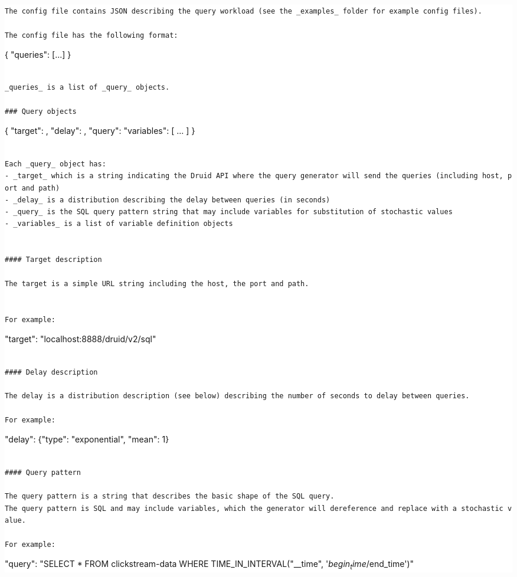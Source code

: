 ```
The config file contains JSON describing the query workload (see the _examples_ folder for example config files).

The config file has the following format:

```
{
  "queries": [...]
}
```

_queries_ is a list of _query_ objects.

### Query objects

```
{
  "target": <Druid query target URL>,
  "delay": <distribution description describing the delay>,
  "query": <SQL query pattern string>
  "variables": [ <zero or more variable objects>... ]
}
```

Each _query_ object has:
- _target_ which is a string indicating the Druid API where the query generator will send the queries (including host, port and path)
- _delay_ is a distribution describing the delay between queries (in seconds)
- _query_ is the SQL query pattern string that may include variables for substitution of stochastic values
- _variables_ is a list of variable definition objects


#### Target description

The target is a simple URL string including the host, the port and path.


For example:
```
"target": "localhost:8888/druid/v2/sql"
```

#### Delay description

The delay is a distribution description (see below) describing the number of seconds to delay between queries.

For example:
```
"delay": {"type": "exponential", "mean": 1}
```

#### Query pattern

The query pattern is a string that describes the basic shape of the SQL query.
The query pattern is SQL and may include variables, which the generator will dereference and replace with a stochastic value.

For example:
```
"query": "SELECT * FROM clickstream-data WHERE TIME_IN_INTERVAL(\"__time\", '$begin_time/$end_time')"
```

```